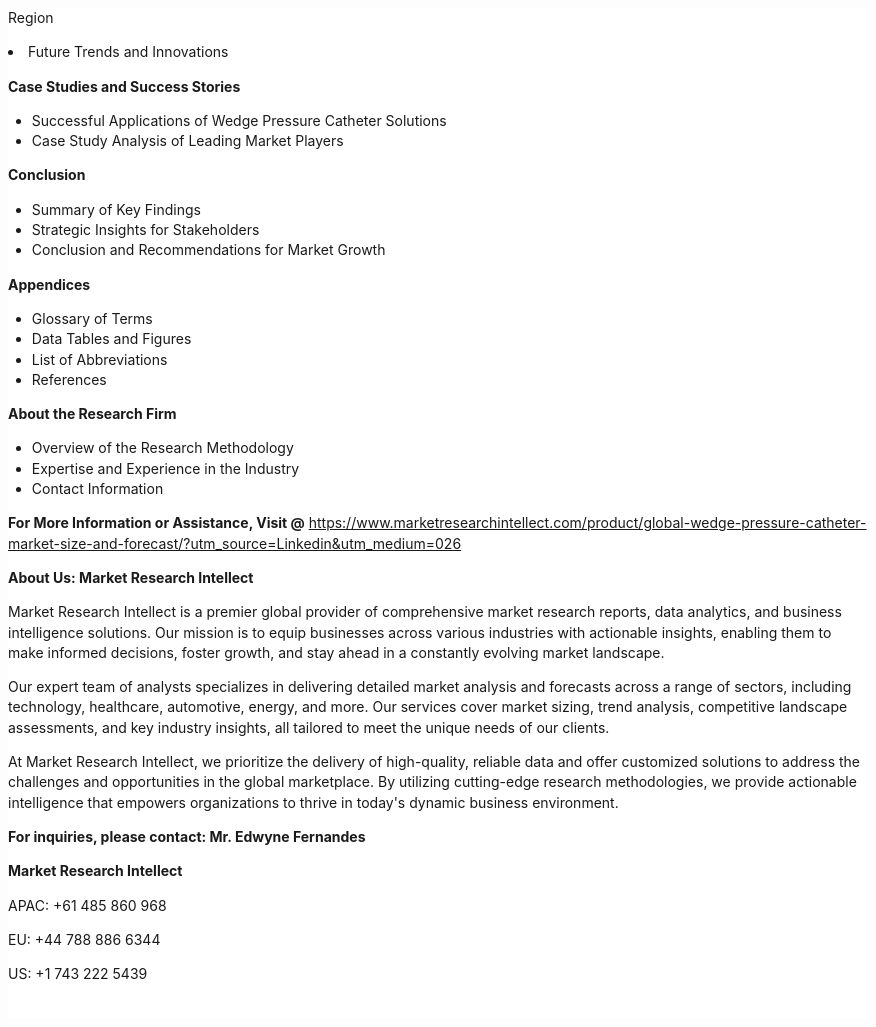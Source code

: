 Region</li><li>Future Trends and Innovations</li></ul><p><strong>Case Studies and Success Stories</strong></p><ul><li>Successful Applications of Wedge Pressure Catheter Solutions</li><li>Case Study Analysis of Leading Market Players</li></ul><p><strong>Conclusion</strong></p><ul><li>Summary of Key Findings</li><li>Strategic Insights for Stakeholders</li><li>Conclusion and Recommendations for Market Growth</li></ul><p><strong>Appendices</strong></p><ul><li>Glossary of Terms</li><li>Data Tables and Figures</li><li>List of Abbreviations</li><li>References</li></ul><p><strong>About the Research Firm</strong></p><ul><li>Overview of the Research Methodology</li><li>Expertise and Experience in the Industry</li><li>Contact Information</li></ul></div><div class="article-main__content" data-test-id="publishing-text-block"><p><span class="font-[700]"><strong>For More Information or Assistance, Visit @</strong>&nbsp;<a href="https://www.marketresearchintellect.com/product/global-wedge-pressure-catheter-market-size-and-forecast/?utm_source=Linkedin&utm_medium=026">https://www.marketresearchintellect.com/product/global-wedge-pressure-catheter-market-size-and-forecast/?utm_source=Linkedin&utm_medium=026</a></span></p><p><strong>About Us: Market Research Intellect</strong></p><p>Market Research Intellect is a premier global provider of comprehensive market research reports, data analytics, and business intelligence solutions. Our mission is to equip businesses across various industries with actionable insights, enabling them to make informed decisions, foster growth, and stay ahead in a constantly evolving market landscape.</p><p>Our expert team of analysts specializes in delivering detailed market analysis and forecasts across a range of sectors, including technology, healthcare, automotive, energy, and more. Our services cover market sizing, trend analysis, competitive landscape assessments, and key industry insights, all tailored to meet the unique needs of our clients.</p><p>At Market Research Intellect, we prioritize the delivery of high-quality, reliable data and offer customized solutions to address the challenges and opportunities in the global marketplace. By utilizing cutting-edge research methodologies, we provide actionable intelligence that empowers organizations to thrive in today's dynamic business environment.</p><p><strong>For inquiries, please contact: Mr. Edwyne Fernandes</strong></p><p><strong>Market Research Intellect</strong></p><p>APAC: +61 485 860 968</p><p>EU: +44 788 886 6344</p><p>US: +1 743 222 5439</p></div><div class="article-main__content" data-test-id="publishing-text-block">&nbsp;</div>
